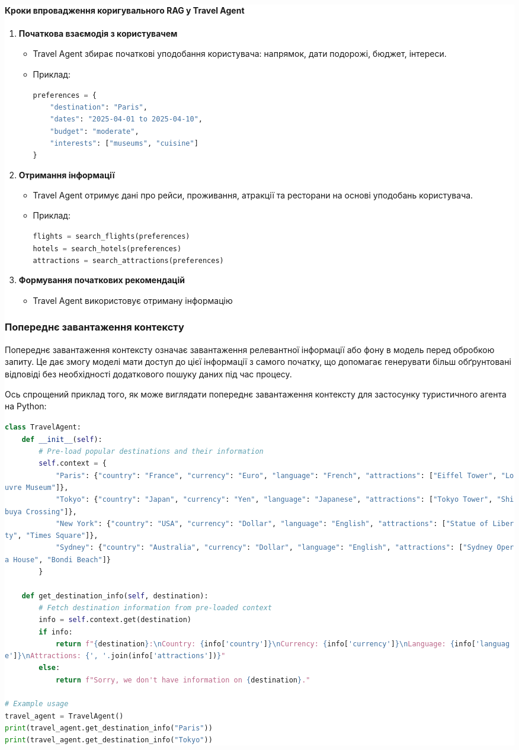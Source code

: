 #### Кроки впровадження коригувального RAG у Travel Agent

1. **Початкова взаємодія з користувачем**
   - Travel Agent збирає початкові уподобання користувача: напрямок, дати подорожі, бюджет, інтереси.
   - Приклад:

     ```python
     preferences = {
         "destination": "Paris",
         "dates": "2025-04-01 to 2025-04-10",
         "budget": "moderate",
         "interests": ["museums", "cuisine"]
     }
     ```

2. **Отримання інформації**
   - Travel Agent отримує дані про рейси, проживання, атракції та ресторани на основі уподобань користувача.
   - Приклад:

     ```python
     flights = search_flights(preferences)
     hotels = search_hotels(preferences)
     attractions = search_attractions(preferences)
     ```

3. **Формування початкових рекомендацій**
   - Travel Agent використовує отриману інформацію
### Попереднє завантаження контексту

Попереднє завантаження контексту означає завантаження релевантної інформації або фону в модель перед обробкою запиту. Це дає змогу моделі мати доступ до цієї інформації з самого початку, що допомагає генерувати більш обґрунтовані відповіді без необхідності додаткового пошуку даних під час процесу.

Ось спрощений приклад того, як може виглядати попереднє завантаження контексту для застосунку туристичного агента на Python:

```python
class TravelAgent:
    def __init__(self):
        # Pre-load popular destinations and their information
        self.context = {
            "Paris": {"country": "France", "currency": "Euro", "language": "French", "attractions": ["Eiffel Tower", "Louvre Museum"]},
            "Tokyo": {"country": "Japan", "currency": "Yen", "language": "Japanese", "attractions": ["Tokyo Tower", "Shibuya Crossing"]},
            "New York": {"country": "USA", "currency": "Dollar", "language": "English", "attractions": ["Statue of Liberty", "Times Square"]},
            "Sydney": {"country": "Australia", "currency": "Dollar", "language": "English", "attractions": ["Sydney Opera House", "Bondi Beach"]}
        }

    def get_destination_info(self, destination):
        # Fetch destination information from pre-loaded context
        info = self.context.get(destination)
        if info:
            return f"{destination}:\nCountry: {info['country']}\nCurrency: {info['currency']}\nLanguage: {info['language']}\nAttractions: {', '.join(info['attractions'])}"
        else:
            return f"Sorry, we don't have information on {destination}."

# Example usage
travel_agent = TravelAgent()
print(travel_agent.get_destination_info("Paris"))
print(travel_agent.get_destination_info("Tokyo"))
```
